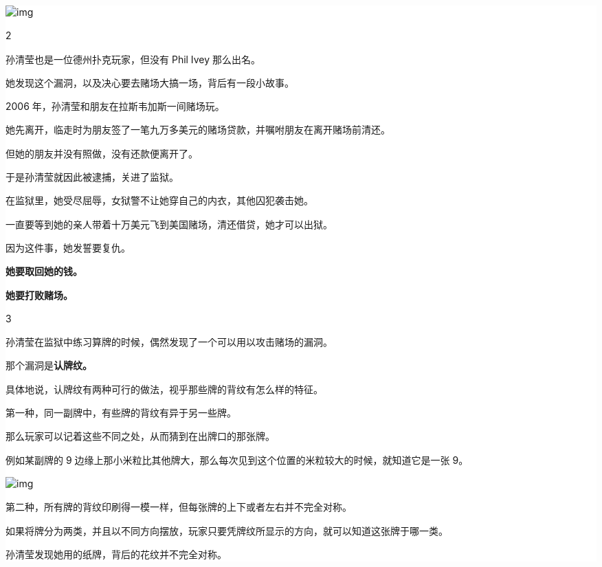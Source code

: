 
![img](https://picx.zhimg.com/v2-9323dc12c676848f0f6866c059ecdabf.webp)

2


孙清莹也是一位德州扑克玩家，但没有 Phil Ivey 那么出名。


她发现这个漏洞，以及决心要去赌场大搞一场，背后有一段小故事。


2006 年，孙清莹和朋友在拉斯韦加斯一间赌场玩。


她先离开，临走时为朋友签了一笔九万多美元的赌场贷款，并嘱咐朋友在离开赌场前清还。


但她的朋友并没有照做，没有还款便离开了。


于是孙清莹就因此被逮捕，关进了监狱。


在监狱里，她受尽屈辱，女狱警不让她穿自己的内衣，其他囚犯袭击她。


一直要等到她的亲人带着十万美元飞到美国赌场，清还借贷，她才可以出狱。


因为这件事，她发誓要复仇。


**她要取回她的钱。**


**她要打败赌场。**


3


孙清莹在监狱中练习算牌的时候，偶然发现了一个可以用以攻击赌场的漏洞。


那个漏洞是**认牌纹。**


具体地说，认牌纹有两种可行的做法，视乎那些牌的背纹有怎么样的特征。


第一种，同一副牌中，有些牌的背纹有异于另一些牌。


那么玩家可以记着这些不同之处，从而猜到在出牌口的那张牌。


例如某副牌的 9 边缘上那小米粒比其他牌大，那么每次见到这个位置的米粒较大的时候，就知道它是一张 9。


![img](https://pic1.zhimg.com/v2-0f5ba26843ba573c06d4a964dd2e69d3.webp)

第二种，所有牌的背纹印刷得一模一样，但每张牌的上下或者左右并不完全对称。


如果将牌分为两类，并且以不同方向摆放，玩家只要凭牌纹所显示的方向，就可以知道这张牌于哪一类。


孙清莹发现她用的纸牌，背后的花纹并不完全对称。

